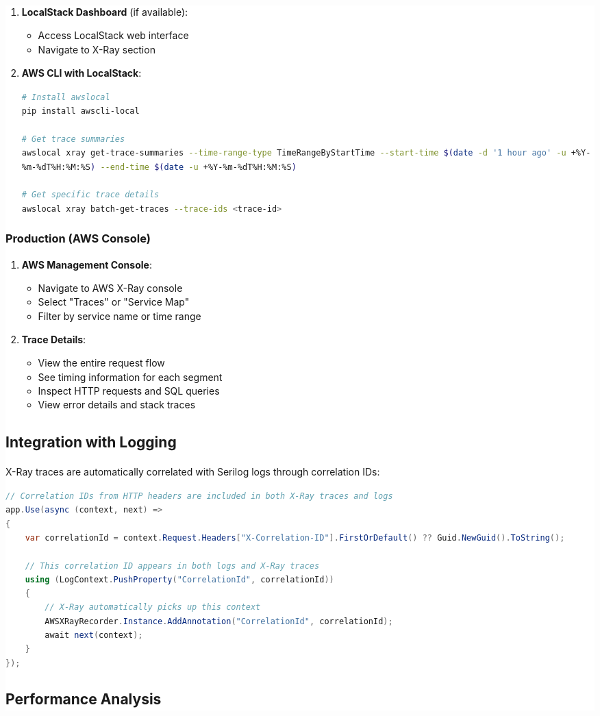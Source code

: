 1. **LocalStack Dashboard** (if available):
   - Access LocalStack web interface
   - Navigate to X-Ray section

2. **AWS CLI with LocalStack**:
   ```bash
   # Install awslocal
   pip install awscli-local
   
   # Get trace summaries
   awslocal xray get-trace-summaries --time-range-type TimeRangeByStartTime --start-time $(date -d '1 hour ago' -u +%Y-%m-%dT%H:%M:%S) --end-time $(date -u +%Y-%m-%dT%H:%M:%S)
   
   # Get specific trace details
   awslocal xray batch-get-traces --trace-ids <trace-id>
   ```

### Production (AWS Console)

1. **AWS Management Console**:
   - Navigate to AWS X-Ray console
   - Select "Traces" or "Service Map"
   - Filter by service name or time range

2. **Trace Details**:
   - View the entire request flow
   - See timing information for each segment
   - Inspect HTTP requests and SQL queries
   - View error details and stack traces

## Integration with Logging

X-Ray traces are automatically correlated with Serilog logs through correlation IDs:

```csharp
// Correlation IDs from HTTP headers are included in both X-Ray traces and logs
app.Use(async (context, next) =>
{
    var correlationId = context.Request.Headers["X-Correlation-ID"].FirstOrDefault() ?? Guid.NewGuid().ToString();
    
    // This correlation ID appears in both logs and X-Ray traces
    using (LogContext.PushProperty("CorrelationId", correlationId))
    {
        // X-Ray automatically picks up this context
        AWSXRayRecorder.Instance.AddAnnotation("CorrelationId", correlationId);
        await next(context);
    }
});
```

## Performance Analysis
